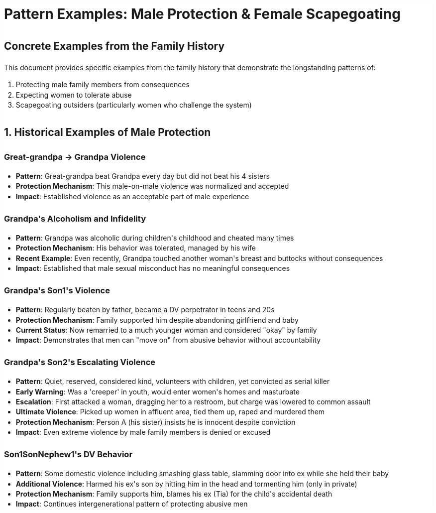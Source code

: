 # Pattern Examples: Male Protection & Female Scapegoating
## Concrete Examples from the Family History

This document provides specific examples from the family history that demonstrate the longstanding patterns of:
1. Protecting male family members from consequences
2. Expecting women to tolerate abuse
3. Scapegoating outsiders (particularly women who challenge the system)

## 1. Historical Examples of Male Protection

### Great-grandpa → Grandpa Violence
- **Pattern**: Great-grandpa beat Grandpa every day but did not beat his 4 sisters
- **Protection Mechanism**: This male-on-male violence was normalized and accepted
- **Impact**: Established violence as an acceptable part of male experience

### Grandpa's Alcoholism and Infidelity
- **Pattern**: Grandpa was alcoholic during children's childhood and cheated many times
- **Protection Mechanism**: His behavior was tolerated, managed by his wife
- **Recent Example**: Even recently, Grandpa touched another woman's breast and buttocks without consequences
- **Impact**: Established that male sexual misconduct has no meaningful consequences

### Grandpa's Son1's Violence
- **Pattern**: Regularly beaten by father, became a DV perpetrator in teens and 20s
- **Protection Mechanism**: Family supported him despite abandoning girlfriend and baby
- **Current Status**: Now remarried to a much younger woman and considered "okay" by family
- **Impact**: Demonstrates that men can "move on" from abusive behavior without accountability

### Grandpa's Son2's Escalating Violence
- **Pattern**: Quiet, reserved, considered kind, volunteers with children, yet convicted as serial killer
- **Early Warning**: Was a 'creeper' in youth, would enter women's homes and masturbate
- **Escalation**: First attacked a woman, dragging her to a restroom, but charge was lowered to common assault
- **Ultimate Violence**: Picked up women in affluent area, tied them up, raped and murdered them
- **Protection Mechanism**: Person A (his sister) insists he is innocent despite conviction
- **Impact**: Even extreme violence by male family members is denied or excused

### Son1SonNephew1's DV Behavior
- **Pattern**: Some domestic violence including smashing glass table, slamming door into ex while she held their baby
- **Additional Violence**: Harmed his ex's son by hitting him in the head and tormenting him (only in private)
- **Protection Mechanism**: Family supports him, blames his ex (Tia) for the child's accidental death
- **Impact**: Continues intergenerational pattern of protecting abusive men
